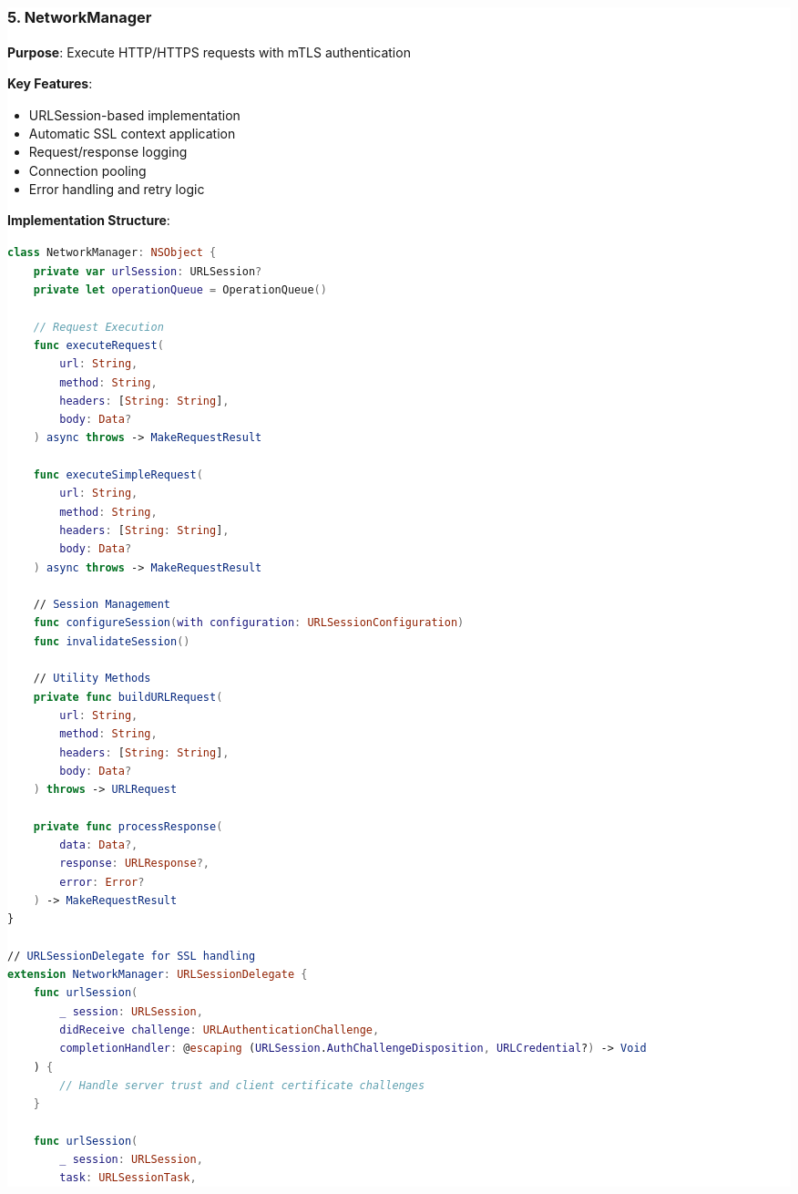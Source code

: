 ### 5. NetworkManager

**Purpose**: Execute HTTP/HTTPS requests with mTLS authentication

**Key Features**:
- URLSession-based implementation
- Automatic SSL context application
- Request/response logging
- Connection pooling
- Error handling and retry logic

**Implementation Structure**:
```swift
class NetworkManager: NSObject {
    private var urlSession: URLSession?
    private let operationQueue = OperationQueue()
    
    // Request Execution
    func executeRequest(
        url: String,
        method: String,
        headers: [String: String],
        body: Data?
    ) async throws -> MakeRequestResult
    
    func executeSimpleRequest(
        url: String,
        method: String, 
        headers: [String: String],
        body: Data?
    ) async throws -> MakeRequestResult
    
    // Session Management
    func configureSession(with configuration: URLSessionConfiguration)
    func invalidateSession()
    
    // Utility Methods
    private func buildURLRequest(
        url: String,
        method: String,
        headers: [String: String],
        body: Data?
    ) throws -> URLRequest
    
    private func processResponse(
        data: Data?,
        response: URLResponse?,
        error: Error?
    ) -> MakeRequestResult
}

// URLSessionDelegate for SSL handling
extension NetworkManager: URLSessionDelegate {
    func urlSession(
        _ session: URLSession,
        didReceive challenge: URLAuthenticationChallenge,
        completionHandler: @escaping (URLSession.AuthChallengeDisposition, URLCredential?) -> Void
    ) {
        // Handle server trust and client certificate challenges
    }
    
    func urlSession(
        _ session: URLSession,
        task: URLSessionTask,
```